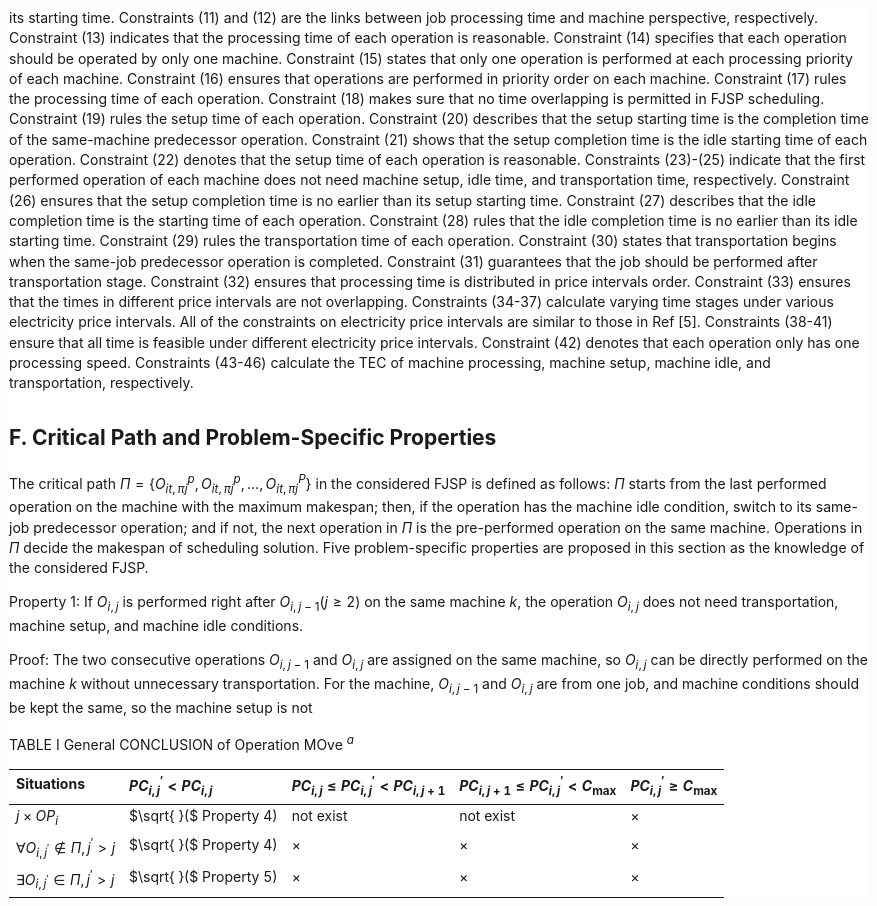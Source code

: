 its starting time. Constraints (11) and (12) are the links between job processing time and machine perspective, respectively. Constraint (13) indicates that the processing time of each operation is reasonable. Constraint (14) specifies that each operation should be operated by only one machine. Constraint (15) states that only one operation is performed at each processing priority of each machine. Constraint (16) ensures that operations are performed in priority order on each machine. Constraint (17) rules the processing time of each operation. Constraint (18) makes sure that no time overlapping is permitted in FJSP scheduling. Constraint (19) rules the setup time of each operation. Constraint (20) describes that the setup starting time is the completion time of the same-machine predecessor operation. Constraint (21) shows that the setup completion time is the idle starting time of each operation. Constraint (22) denotes that the setup time of each operation is reasonable. Constraints (23)-(25) indicate that the first performed operation of each machine does not need machine setup, idle time, and transportation time, respectively. Constraint (26) ensures that the setup completion time is no earlier than its setup starting time. Constraint (27) describes that the idle completion time is the starting time of each operation. Constraint (28) rules that the idle completion time is no earlier than its idle starting time. Constraint (29) rules the transportation time of each operation. Constraint (30) states that transportation begins when the same-job predecessor operation is completed. Constraint (31) guarantees that the job should be performed after transportation stage. Constraint (32) ensures that processing time is distributed in price intervals order. Constraint (33) ensures that the times in different price intervals are not overlapping. Constraints (34-37) calculate varying time stages under various electricity price intervals. All of the constraints on electricity price intervals are similar to those in Ref [5]. Constraints (38-41) ensure that all time is feasible under different electricity price intervals. Constraint (42) denotes that each operation only has one processing speed. Constraints (43-46) calculate the TEC of machine processing, machine setup, machine idle, and transportation, respectively.

## F. Critical Path and Problem-Specific Properties

The critical path $\Pi=\left\{O_{i t, \pi j}^{p}, O_{i t, \pi j}^{p}, \ldots, O_{i t, \pi j}^{P}\right\}$ in the considered FJSP is defined as follows: $\Pi$ starts from the last performed operation on the machine with the maximum makespan; then, if the operation has the machine idle condition, switch to its same-job predecessor operation; and if not, the next operation in $\Pi$ is the pre-performed operation on the same machine. Operations in $\Pi$ decide the makespan of scheduling solution. Five problem-specific properties are proposed in this section as the knowledge of the considered FJSP.

Property 1: If $O_{i, j}$ is performed right after $O_{i, j-1}(j \geq 2)$ on the same machine $k$, the operation $O_{i, j}$ does not need transportation, machine setup, and machine idle conditions.

Proof: The two consecutive operations $O_{i, j-1}$ and $O_{i, j}$ are assigned on the same machine, so $O_{i, j}$ can be directly performed on the machine $k$ without unnecessary transportation. For the machine, $O_{i, j-1}$ and $O_{i, j}$ are from one job, and machine conditions should be kept the same, so the machine setup is not

TABLE I
General CONCLUSION of Operation MOve ${ }^{a}$

| Situations | $P C_{i, j}^{\prime}<P C_{i, j}$ | $P C_{i, j} \leq P C_{i, j}^{\prime}<P C_{i, j+1}$ | $P C_{i, j+1} \leq P C_{i, j}^{\prime}<C_{\max }$ | $P C_{i, j}^{\prime} \geq C_{\max }$ |
| :-- | :-- | :-- | :-- | :-- |
| $j \times O P_{i}$ | $\sqrt{ }($ Property 4$)$ | not exist | not exist | $\times$ |
| $\forall O_{i, j^{\prime}} \notin \Pi, j^{\prime}>j$ | $\sqrt{ }($ Property 4$)$ | $\times$ | $\times$ | $\times$ |
| $\exists O_{i, j^{\prime}} \in \Pi, j^{\prime}>j$ | $\sqrt{ }($ Property 5$)$ | $\times$ | $\times$ | $\times$ |
